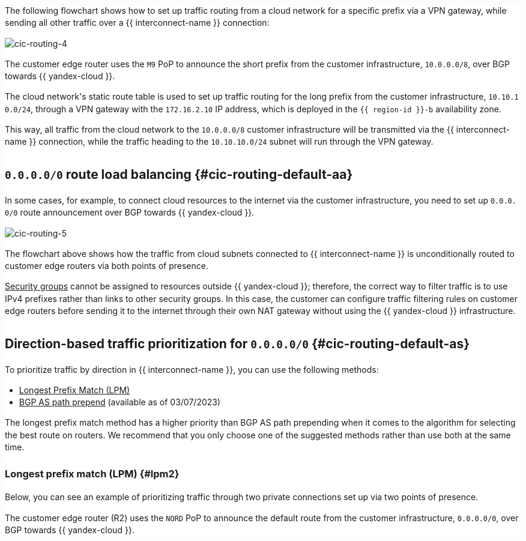 The following flowchart shows how to set up traffic routing from a cloud network for a specific prefix via a VPN gateway, while sending all other traffic over a {{ interconnect-name }} connection:

![cic-routing-4](../../_assets/interconnect/cic-routing-4.svg)

The customer edge router uses the `M9` PoP to announce the short prefix from the customer infrastructure, `10.0.0.0/8`, over BGP towards {{ yandex-cloud }}.

The cloud network's static route table is used to set up traffic routing for the long prefix from the customer infrastructure, `10.10.10.0/24`, through a VPN gateway with the `172.16.2.10` IP address, which is deployed in the `{{ region-id }}-b` availability zone.

This way, all traffic from the cloud network to the `10.0.0.0/8` customer infrastructure will be transmitted via the {{ interconnect-name }} connection, while the traffic heading to the `10.10.10.0/24` subnet will run through the VPN gateway.


## `0.0.0.0/0` route load balancing {#cic-routing-default-aa}

In some cases, for example, to connect cloud resources to the internet via the customer infrastructure, you need to set up `0.0.0.0/0` route announcement over BGP towards {{ yandex-cloud }}.

![cic-routing-5](../../_assets/interconnect/cic-routing-5.svg)

The flowchart above shows how the traffic from cloud subnets connected to {{ interconnect-name }} is unconditionally routed to customer edge routers via both points of presence.

[Security groups](../../vpc/concepts/security-groups.md) cannot be assigned to resources outside {{ yandex-cloud }}; therefore, the correct way to filter traffic is to use IPv4 prefixes rather than links to other security groups.
In this case, the customer can configure traffic filtering rules on customer edge routers before sending it to the internet through their own NAT gateway without using the {{ yandex-cloud }} infrastructure.

## Direction-based traffic prioritization for `0.0.0.0/0` {#cic-routing-default-as}

To prioritize traffic by direction in {{ interconnect-name }}, you can use the following methods:

* [Longest Prefix Match (LPM)](#lpm1)
* [BGP AS path prepend](#prepend1) (available as of 03/07/2023)

The longest prefix match method has a higher priority than BGP AS path prepending when it comes to the algorithm for selecting the best route on routers. We recommend that you only choose one of the suggested methods rather than use both at the same time.

### Longest prefix match (LPM) {#lpm2}

Below, you can see an example of prioritizing traffic through two private connections set up via two points of presence.

The customer edge router (R2) uses the `NORD` PoP to announce the default route from the customer infrastructure, `0.0.0.0/0`, over BGP towards {{ yandex-cloud }}.
